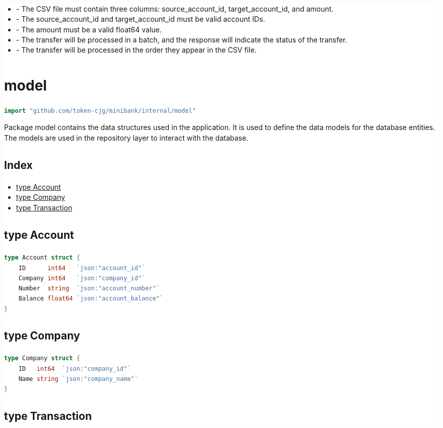 - \- The CSV file must contain three columns: source\_account\_id, target\_account\_id, and amount.
- \- The source\_account\_id and target\_account\_id must be valid account IDs.
- \- The amount must be a valid float64 value.
- \- The transfer will be processed in a batch, and the response will indicate the status of the transfer.
- \- The transfer will be processed in the order they appear in the CSV file.

# model

```go
import "github.com/token-cjg/minibank/internal/model"
```

Package model contains the data structures used in the application. It is used to define the data models for the database entities. The models are used in the repository layer to interact with the database.

## Index

- [type Account](<#Account>)
- [type Company](<#Company>)
- [type Transaction](<#Transaction>)


<a name="Account"></a>
## type Account



```go
type Account struct {
    ID      int64   `json:"account_id"`
    Company int64   `json:"company_id"`
    Number  string  `json:"account_number"`
    Balance float64 `json:"account_balance"`
}
```

<a name="Company"></a>
## type Company



```go
type Company struct {
    ID   int64  `json:"company_id"`
    Name string `json:"company_name"`
}
```

<a name="Transaction"></a>
## type Transaction

